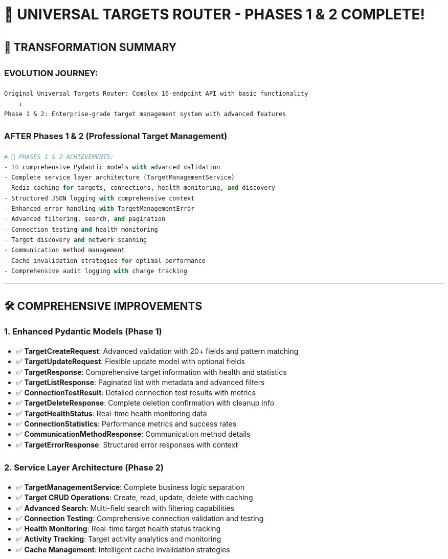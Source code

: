 # 🎯 UNIVERSAL TARGETS ROUTER - PHASES 1 & 2 COMPLETE!

## 🚀 **TRANSFORMATION SUMMARY**

### **EVOLUTION JOURNEY:**
```
Original Universal Targets Router: Complex 16-endpoint API with basic functionality
    ↓
Phase 1 & 2: Enterprise-grade target management system with advanced features
```

### **AFTER Phases 1 & 2 (Professional Target Management)**
```python
# 🚀 PHASES 1 & 2 ACHIEVEMENTS:
- 10 comprehensive Pydantic models with advanced validation
- Complete service layer architecture (TargetManagementService)
- Redis caching for targets, connections, health monitoring, and discovery
- Structured JSON logging with comprehensive context
- Enhanced error handling with TargetManagementError
- Advanced filtering, search, and pagination
- Connection testing and health monitoring
- Target discovery and network scanning
- Communication method management
- Cache invalidation strategies for optimal performance
- Comprehensive audit logging with change tracking
```

---

## 🛠️ **COMPREHENSIVE IMPROVEMENTS**

### **1. Enhanced Pydantic Models (Phase 1)**
- ✅ **TargetCreateRequest**: Advanced validation with 20+ fields and pattern matching
- ✅ **TargetUpdateRequest**: Flexible update model with optional fields
- ✅ **TargetResponse**: Comprehensive target information with health and statistics
- ✅ **TargetListResponse**: Paginated list with metadata and advanced filters
- ✅ **ConnectionTestResult**: Detailed connection test results with metrics
- ✅ **TargetDeleteResponse**: Complete deletion confirmation with cleanup info
- ✅ **TargetHealthStatus**: Real-time health monitoring data
- ✅ **ConnectionStatistics**: Performance metrics and success rates
- ✅ **CommunicationMethodResponse**: Communication method details
- ✅ **TargetErrorResponse**: Structured error responses with context

### **2. Service Layer Architecture (Phase 2)**
- ✅ **TargetManagementService**: Complete business logic separation
- ✅ **Target CRUD Operations**: Create, read, update, delete with caching
- ✅ **Advanced Search**: Multi-field search with filtering capabilities
- ✅ **Connection Testing**: Comprehensive connection validation and testing
- ✅ **Health Monitoring**: Real-time target health status tracking
- ✅ **Activity Tracking**: Target activity analytics and monitoring
- ✅ **Cache Management**: Intelligent cache invalidation strategies

